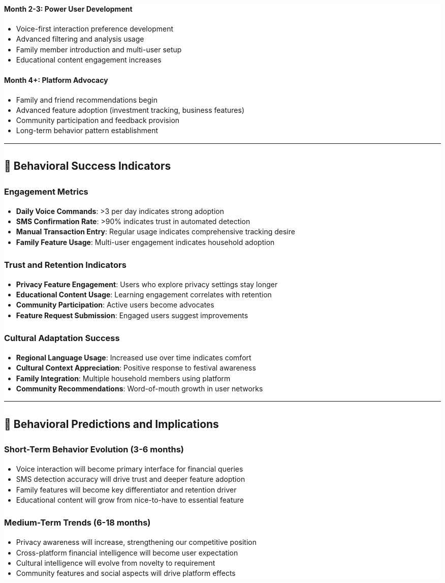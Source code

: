 #### **Month 2-3: Power User Development**
- Voice-first interaction preference development
- Advanced filtering and analysis usage
- Family member introduction and multi-user setup
- Educational content engagement increases

#### **Month 4+: Platform Advocacy**
- Family and friend recommendations begin
- Advanced feature adoption (investment tracking, business features)
- Community participation and feedback provision
- Long-term behavior pattern establishment

---

## 🎯 Behavioral Success Indicators

### **Engagement Metrics**
- **Daily Voice Commands**: >3 per day indicates strong adoption
- **SMS Confirmation Rate**: >90% indicates trust in automated detection
- **Manual Transaction Entry**: Regular usage indicates comprehensive tracking desire
- **Family Feature Usage**: Multi-user engagement indicates household adoption

### **Trust and Retention Indicators**
- **Privacy Feature Engagement**: Users who explore privacy settings stay longer
- **Educational Content Usage**: Learning engagement correlates with retention
- **Community Participation**: Active users become advocates
- **Feature Request Submission**: Engaged users suggest improvements

### **Cultural Adaptation Success**
- **Regional Language Usage**: Increased use over time indicates comfort
- **Cultural Context Appreciation**: Positive response to festival awareness
- **Family Integration**: Multiple household members using platform
- **Community Recommendations**: Word-of-mouth growth in user networks

---

## 🔮 Behavioral Predictions and Implications

### **Short-Term Behavior Evolution (3-6 months)**
- Voice interaction will become primary interface for financial queries
- SMS detection accuracy will drive trust and deeper feature adoption
- Family features will become key differentiator and retention driver
- Educational content will grow from nice-to-have to essential feature

### **Medium-Term Trends (6-18 months)**
- Privacy awareness will increase, strengthening our competitive position
- Cross-platform financial intelligence will become user expectation
- Cultural intelligence will evolve from novelty to requirement
- Community features and social aspects will drive platform effects
